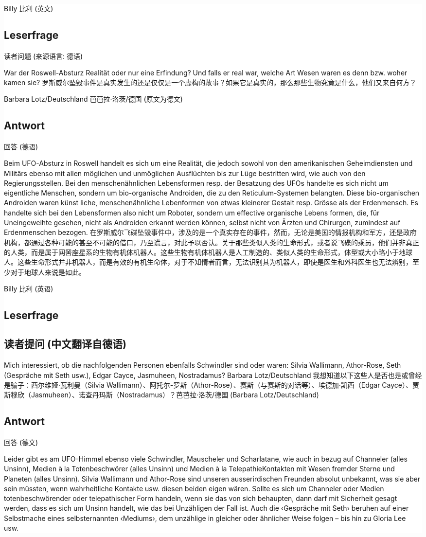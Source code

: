 Billy
比利 (英文)

## Leserfrage
读者问题 (来源语言: 德语)

War der Roswell-Absturz Realität oder nur eine Erfindung? Und falls er real war, welche Art Wesen waren es denn bzw. woher kamen sie?
罗斯威尔坠毁事件是真实发生的还是仅仅是一个虚构的故事？如果它是真实的，那么那些生物究竟是什么，他们又来自何方？

Barbara Lotz/Deutschland
芭芭拉·洛茨/德国 (原文为德文)

## Antwort
回答 (德语)

Beim UFO-Absturz in Roswell handelt es sich um eine Realität, die jedoch sowohl von den amerikanischen Geheimdiensten und Militärs ebenso mit allen möglichen und unmöglichen Ausflüchten bis zur Lüge bestritten wird, wie auch von den Regierungsstellen. Bei den menschenähnlichen Lebensformen resp. der Besatzung des UFOs handelte es sich nicht um eigentliche Menschen, sondern um bio-organische Androiden, die zu den Reticulum-Systemen belangten. Diese bio-organischen Androiden waren künst liche, menschenähnliche Lebenformen von etwas kleinerer Gestalt resp. Grösse als der Erdenmensch. Es handelte sich bei den Lebensformen also nicht um Roboter, sondern um effective organische Lebens formen, die, für Uneingeweihte gesehen, nicht als Androiden erkannt werden können, selbst nicht von Ärzten und Chirurgen, zumindest auf Erdenmenschen bezogen.
在罗斯威尔飞碟坠毁事件中，涉及的是一个真实存在的事件，然而，无论是美国的情报机构和军方，还是政府机构，都通过各种可能的甚至不可能的借口，乃至谎言，对此予以否认。关于那些类似人类的生命形式，或者说飞碟的乘员，他们并非真正的人类，而是属于网罟座星系的生物有机体机器人。这些生物有机体机器人是人工制造的、类似人类的生命形式，体型或大小略小于地球人。这些生命形式并非机器人，而是有效的有机生命体，对于不知情者而言，无法识别其为机器人，即使是医生和外科医生也无法辨别，至少对于地球人来说是如此。

Billy
比利 (英语)

## Leserfrage
## 读者提问 (中文翻译自德语)

Mich interessiert, ob die nachfolgenden Personen ebenfalls Schwindler sind oder waren: Silvia Wallimann, Athor-Rose, Seth (Gespräche mit Seth usw.), Edgar Cayce, Jasmuheen, Nostradamus? Barbara Lotz/Deutschland
我想知道以下这些人是否也是或曾经是骗子：西尔维娅·瓦利曼（Silvia Wallimann）、阿托尔-罗斯（Athor-Rose）、赛斯（与赛斯的对话等）、埃德加·凯西（Edgar Cayce）、贾斯穆欣（Jasmuheen）、诺查丹玛斯（Nostradamus）？芭芭拉·洛茨/德国 (Barbara Lotz/Deutschland)

## Antwort
回答 (德文)

Leider gibt es am UFO-Himmel ebenso viele Schwindler, Mauscheler und Scharlatane, wie auch in bezug auf Channeler (alles Unsinn), Medien à la Totenbeschwörer (alles Unsinn) und Medien à la TelepathieKontakten mit Wesen fremder Sterne und Planeten (alles Unsinn). Silvia Wallimann und Athor-Rose sind unseren ausserirdischen Freunden absolut unbekannt, was sie aber sein müssten, wenn wahrheitliche Kontakte usw. diesen beiden eigen wären. Sollte es sich um Channeler oder Medien totenbeschwörender oder telepathischer Form handeln, wenn sie das von sich behaupten, dann darf mit Sicherheit gesagt werden, dass es sich um Unsinn handelt, wie das bei Unzähligen der Fall ist. Auch die ‹Gespräche mit Seth› beruhen auf einer Selbstmache eines selbsternannten ‹Mediums›, dem unzählige in gleicher oder ähnlicher Weise folgen – bis hin zu Gloria Lee usw.
